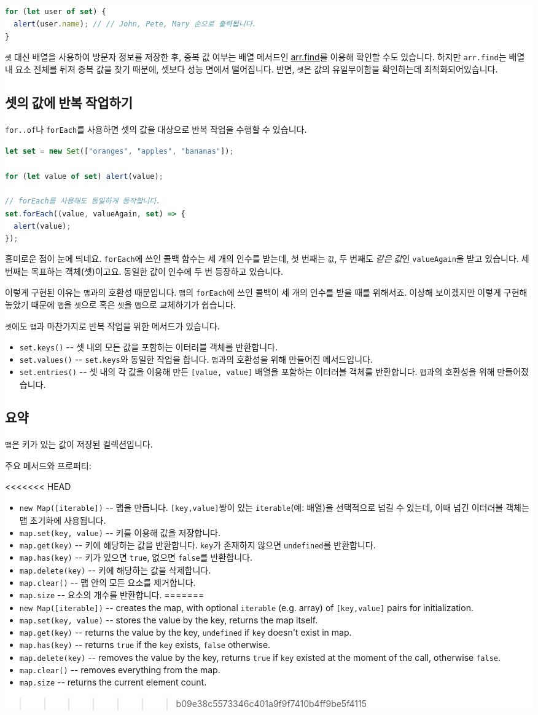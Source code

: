 ```js run
for (let user of set) {
  alert(user.name); // // John, Pete, Mary 순으로 출력됩니다.
}
```

`셋` 대신 배열을 사용하여 방문자 정보를 저장한 후, 중복 값 여부는 배열 메서드인 [arr.find](mdn:js/Array/find)를 이용해 확인할 수도 있습니다. 하지만 `arr.find`는 배열 내 요소 전체를 뒤져 중복 값을 찾기 때문에, 셋보다 성능 면에서 떨어집니다. 반면, `셋`은 값의 유일무이함을 확인하는데 최적화되어있습니다.

## 셋의 값에 반복 작업하기

`for..of`나 `forEach`를 사용하면 셋의 값을 대상으로 반복 작업을 수행할 수 있습니다.

```js run
let set = new Set(["oranges", "apples", "bananas"]);

for (let value of set) alert(value);

// forEach를 사용해도 동일하게 동작합니다.
set.forEach((value, valueAgain, set) => {
  alert(value);
});
```

흥미로운 점이 눈에 띄네요. `forEach`에 쓰인 콜백 함수는 세 개의 인수를 받는데, 첫 번째는 `값`, 두 번째도 *같은 값*인 `valueAgain`을 받고 있습니다. 세 번째는 목표하는 객체(셋)이고요. 동일한 값이 인수에 두 번 등장하고 있습니다.

이렇게 구현된 이유는 `맵`과의 호환성 때문입니다. `맵`의 `forEach`에 쓰인 콜백이 세 개의 인수를 받을 때를 위해서죠. 이상해 보이겠지만 이렇게 구현해 놓았기 때문에 `맵`을 `셋`으로 혹은 `셋`을 `맵`으로 교체하기가 쉽습니다.

`셋`에도 `맵`과 마찬가지로 반복 작업을 위한 메서드가 있습니다.

- `set.keys()` -- 셋 내의 모든 값을 포함하는 이터러블 객체를 반환합니다.
- `set.values()` -- `set.keys`와 동일한 작업을 합니다. `맵`과의 호환성을 위해 만들어진 메서드입니다.
- `set.entries()` -- 셋 내의 각 값을 이용해 만든 `[value, value]` 배열을 포함하는 이터러블 객체를 반환합니다. `맵`과의 호환성을 위해 만들어졌습니다.

## 요약

`맵`은 키가 있는 값이 저장된 컬렉션입니다.

주요 메서드와 프로퍼티:

<<<<<<< HEAD
- `new Map([iterable])` -- 맵을 만듭니다. `[key,value]`쌍이 있는 `iterable`(예: 배열)을 선택적으로 넘길 수 있는데, 이때 넘긴 이터러블 객체는 맵 초기화에 사용됩니다. 
- `map.set(key, value)` -- 키를 이용해 값을 저장합니다.
- `map.get(key)` -- 키에 해당하는 값을 반환합니다. `key`가 존재하지 않으면 `undefined`를 반환합니다.
- `map.has(key)` -- 키가 있으면 `true`, 없으면 `false`를 반환합니다.
- `map.delete(key)` -- 키에 해당하는 값을 삭제합니다.
- `map.clear()` -- 맵 안의 모든 요소를 제거합니다.
- `map.size` -- 요소의 개수를 반환합니다.
=======
- `new Map([iterable])` -- creates the map, with optional `iterable` (e.g. array) of `[key,value]` pairs for initialization.
- `map.set(key, value)` -- stores the value by the key, returns the map itself.
- `map.get(key)` -- returns the value by the key, `undefined` if `key` doesn't exist in map.
- `map.has(key)` -- returns `true` if the `key` exists, `false` otherwise.
- `map.delete(key)` -- removes the value by the key, returns `true` if `key` existed at the moment of the call, otherwise `false`.
- `map.clear()` -- removes everything from the map.
- `map.size` -- returns the current element count.
>>>>>>> b09e38c5573346c401a9f9f7410b4ff9be5f4115
